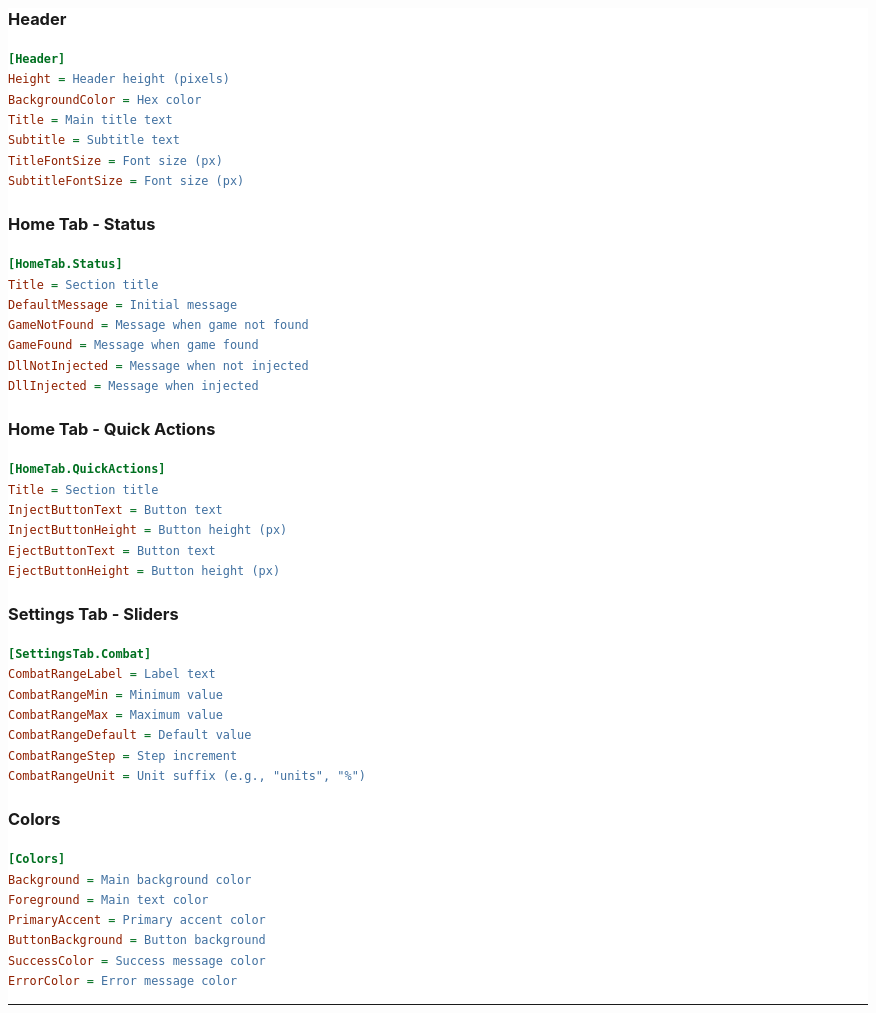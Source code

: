 ### Header

```ini
[Header]
Height = Header height (pixels)
BackgroundColor = Hex color
Title = Main title text
Subtitle = Subtitle text
TitleFontSize = Font size (px)
SubtitleFontSize = Font size (px)
```

### Home Tab - Status

```ini
[HomeTab.Status]
Title = Section title
DefaultMessage = Initial message
GameNotFound = Message when game not found
GameFound = Message when game found
DllNotInjected = Message when not injected
DllInjected = Message when injected
```

### Home Tab - Quick Actions

```ini
[HomeTab.QuickActions]
Title = Section title
InjectButtonText = Button text
InjectButtonHeight = Button height (px)
EjectButtonText = Button text
EjectButtonHeight = Button height (px)
```

### Settings Tab - Sliders

```ini
[SettingsTab.Combat]
CombatRangeLabel = Label text
CombatRangeMin = Minimum value
CombatRangeMax = Maximum value
CombatRangeDefault = Default value
CombatRangeStep = Step increment
CombatRangeUnit = Unit suffix (e.g., "units", "%")
```

### Colors

```ini
[Colors]
Background = Main background color
Foreground = Main text color
PrimaryAccent = Primary accent color
ButtonBackground = Button background
SuccessColor = Success message color
ErrorColor = Error message color
```

---